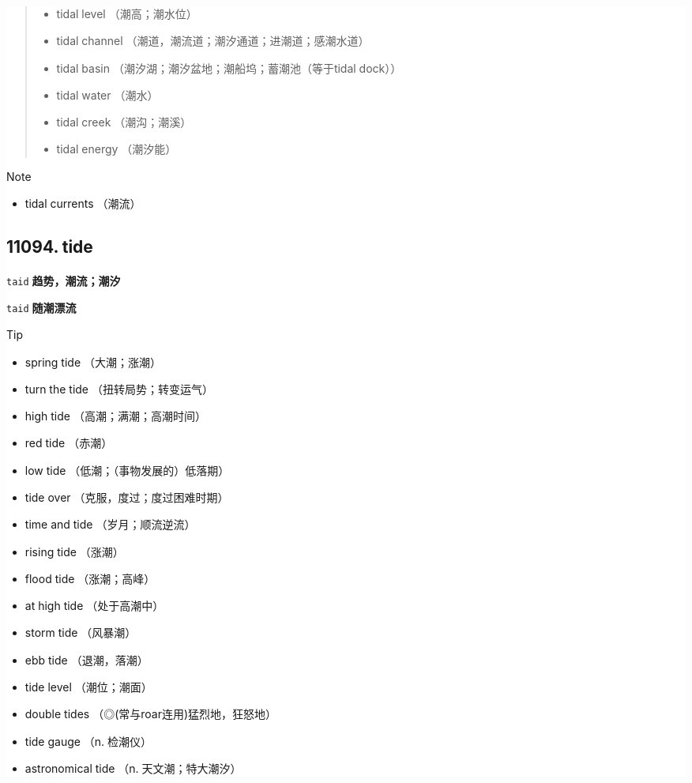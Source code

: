 >
> - tidal level （潮高；潮水位）
>
> - tidal channel （潮道，潮流道；潮汐通道；进潮道；感潮水道）
>
> - tidal basin （潮汐湖；潮汐盆地；潮船坞；蓄潮池（等于tidal dock））
>
> - tidal water （潮水）
>
> - tidal creek （潮沟；潮溪）
>
> - tidal energy （潮汐能）
>

> [!NOTE]
>
> - tidal currents （潮流）
>

## 11094. tide

`taid`  **趋势，潮流；潮汐**

`taid`  **随潮漂流**

> [!TIP]
>
> - spring tide （大潮；涨潮）
>
> - turn the tide （扭转局势；转变运气）
>
> - high tide （高潮；满潮；高潮时间）
>
> - red tide （赤潮）
>
> - low tide （低潮；（事物发展的）低落期）
>
> - tide over （克服，度过；度过困难时期）
>
> - time and tide （岁月；顺流逆流）
>
> - rising tide （涨潮）
>
> - flood tide （涨潮；高峰）
>
> - at high tide （处于高潮中）
>
> - storm tide （风暴潮）
>
> - ebb tide （退潮，落潮）
>
> - tide level （潮位；潮面）
>
> - double tides （◎(常与roar连用)猛烈地，狂怒地）
>
> - tide gauge （n. 检潮仪）
>
> - astronomical tide （n. 天文潮；特大潮汐）
>
